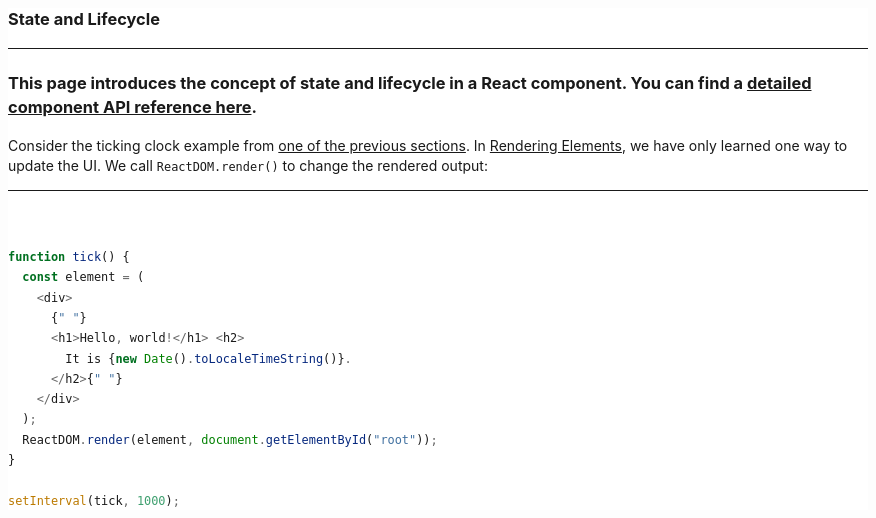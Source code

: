   
###  **State and Lifecycle**
  
  
---
  
###  This page introduces the concept of state and lifecycle in a React component. You can find a [detailed component API reference here](https://reactjs.org/docs/react-component.html ).
  
  
Consider the ticking clock example from [one of the previous sections](https://reactjs.org/docs/rendering-elements.html#updating-the-rendered-element ). In [Rendering Elements](https://reactjs.org/docs/rendering-elements.html#rendering-an-element-into-the-dom ), we have only learned one way to update the UI. We call `ReactDOM.render()` to change the rendered output:
  
---


```js


function tick() {
  const element = (
    <div>
      {" "}
      <h1>Hello, world!</h1> <h2>
        It is {new Date().toLocaleTimeString()}.
      </h2>{" "}
    </div>
  );
  ReactDOM.render(element, document.getElementById("root"));
}
  
setInterval(tick, 1000);
```
  
<iframe frameborder="0" width="100%" height="800px" src="https://codepen.io/gaearon/pen/gwoJZk?editors=0010)
  
> - In this section, we will learn how to make the `Clock` component truly reusable and encapsulated. It will set up its own timer and update itself every second.
  
#####  We can start by encapsulating how the clock looks:
  
  
---


```js


function Clock(props) {
  return (
    <div>
      {" "}
      <h1>Hello, world!</h1> <h2>
        It is {props.date.toLocaleTimeString()}.
      </h2>{" "}
    </div>
  );
}
  
function tick() {
  ReactDOM.render(<Clock date={new Date()} />, document.getElementById("root"));
}
  
setInterval(tick, 1000);
```